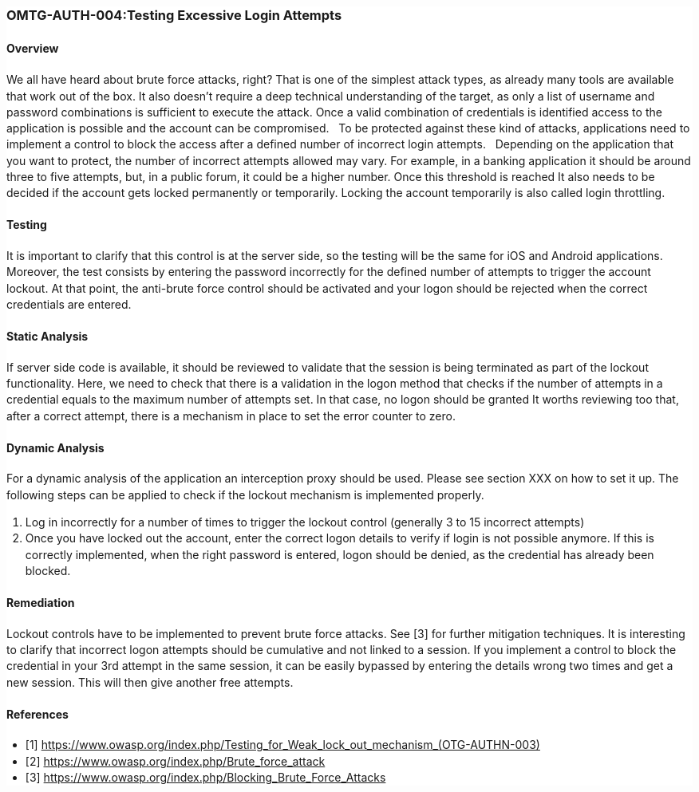 ### <a name="[Anchor, e.g.: OMTG-DATAST-004]"></a>OMTG-AUTH-004:Testing Excessive Login Attempts
#### Overview
We all have heard about brute force attacks, right? That is one of the simplest attack types, as already many tools are available that work out of the box. It also doesn’t require a deep technical understanding of the target, as only a list of username and password combinations is sufficient to execute the attack. Once a valid combination of credentials is identified access to the application is possible and the account can be compromised.
 
To be protected against these kind of attacks, applications need to implement a control to block the access after a defined number of incorrect login attempts.
 
Depending on the application that you want to protect, the number of incorrect attempts allowed may vary. For example, in a banking application it should be around three to five attempts, but, in a public forum, it could be a higher number. Once this threshold is reached It also needs to be decided if the account gets locked permanently or temporarily. Locking the account temporarily is also called login throttling.
 
#### Testing
It is important to clarify that this control is at the server side, so the testing will be the same for iOS and Android applications.
Moreover, the test consists by entering the password incorrectly for the defined number of attempts to trigger the account lockout. At that point, the anti-brute force control should be activated and your logon should be rejected when the correct credentials are entered.
  
#### Static Analysis
If server side code is available, it should be reviewed to validate that the session is being terminated as part of the lockout functionality.
Here, we need to check that there is a validation in the logon method that checks if the number of attempts in a credential equals to the maximum number of attempts set. In that case, no logon should be granted
It worths reviewing too that, after a correct attempt, there is a mechanism in place to set the error counter to zero.
 
#### Dynamic Analysis
For a dynamic analysis of the application an interception proxy should be used. Please see section XXX on how to set it up.
The following steps can be applied to check if the lockout mechanism is implemented properly.  
1.	Log in incorrectly for a number of times to trigger the lockout control (generally 3 to 15 incorrect attempts)
2.	Once you have locked out the account, enter the correct logon details to verify if login is not possible anymore.
If this is correctly implemented, when the right password is entered, logon should be denied, as the credential has already been blocked.

#### Remediation
Lockout controls have to be implemented to prevent brute force attacks. See [3] for further mitigation techniques.
It is interesting to clarify that incorrect logon attempts should be cumulative and not linked to a session. If you implement a control to block the credential in your 3rd attempt in the same session, it can be easily bypassed by entering the details wrong two times and get a new session. This will then give another free attempts.

#### References
- [1] https://www.owasp.org/index.php/Testing_for_Weak_lock_out_mechanism_(OTG-AUTHN-003)
- [2] https://www.owasp.org/index.php/Brute_force_attack
- [3] https://www.owasp.org/index.php/Blocking_Brute_Force_Attacks

